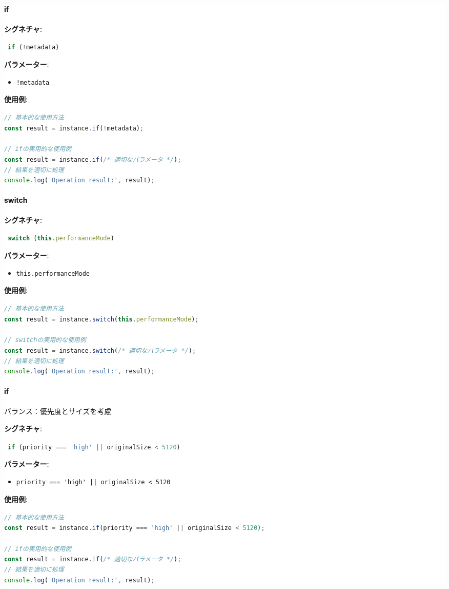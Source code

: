 #### if

**シグネチャ**:
```javascript
 if (!metadata)
```

**パラメーター**:
- `!metadata`

**使用例**:
```javascript
// 基本的な使用方法
const result = instance.if(!metadata);

// ifの実用的な使用例
const result = instance.if(/* 適切なパラメータ */);
// 結果を適切に処理
console.log('Operation result:', result);
```

#### switch

**シグネチャ**:
```javascript
 switch (this.performanceMode)
```

**パラメーター**:
- `this.performanceMode`

**使用例**:
```javascript
// 基本的な使用方法
const result = instance.switch(this.performanceMode);

// switchの実用的な使用例
const result = instance.switch(/* 適切なパラメータ */);
// 結果を適切に処理
console.log('Operation result:', result);
```

#### if

バランス：優先度とサイズを考慮

**シグネチャ**:
```javascript
 if (priority === 'high' || originalSize < 5120)
```

**パラメーター**:
- `priority === 'high' || originalSize < 5120`

**使用例**:
```javascript
// 基本的な使用方法
const result = instance.if(priority === 'high' || originalSize < 5120);

// ifの実用的な使用例
const result = instance.if(/* 適切なパラメータ */);
// 結果を適切に処理
console.log('Operation result:', result);
```
